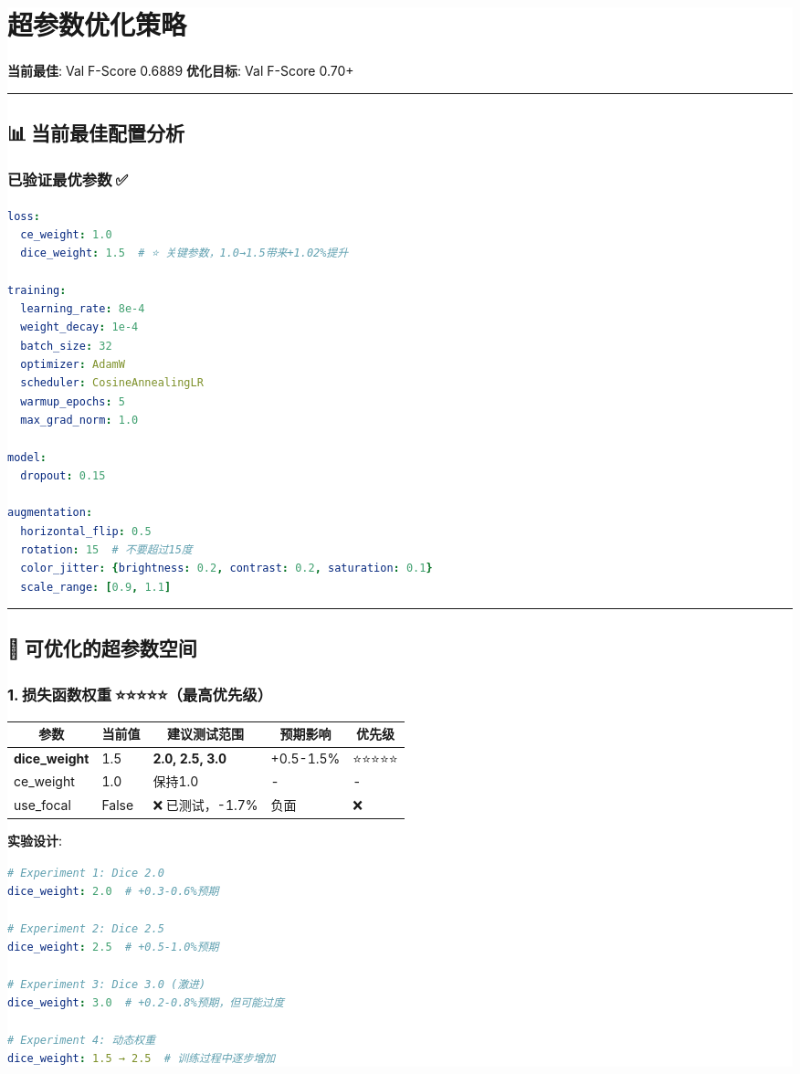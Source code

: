 # 超参数优化策略

**当前最佳**: Val F-Score 0.6889
**优化目标**: Val F-Score 0.70+

---

## 📊 当前最佳配置分析

### 已验证最优参数 ✅

```yaml
loss:
  ce_weight: 1.0
  dice_weight: 1.5  # ⭐ 关键参数，1.0→1.5带来+1.02%提升

training:
  learning_rate: 8e-4
  weight_decay: 1e-4
  batch_size: 32
  optimizer: AdamW
  scheduler: CosineAnnealingLR
  warmup_epochs: 5
  max_grad_norm: 1.0

model:
  dropout: 0.15

augmentation:
  horizontal_flip: 0.5
  rotation: 15  # 不要超过15度
  color_jitter: {brightness: 0.2, contrast: 0.2, saturation: 0.1}
  scale_range: [0.9, 1.1]
```

---

## 🔬 可优化的超参数空间

### 1. 损失函数权重 ⭐⭐⭐⭐⭐（最高优先级）

| 参数 | 当前值 | 建议测试范围 | 预期影响 | 优先级 |
|------|--------|-------------|----------|--------|
| **dice_weight** | 1.5 | **2.0, 2.5, 3.0** | +0.5-1.5% | ⭐⭐⭐⭐⭐ |
| ce_weight | 1.0 | 保持1.0 | - | - |
| use_focal | False | ❌ 已测试，-1.7% | 负面 | ❌ |

**实验设计**:
```yaml
# Experiment 1: Dice 2.0
dice_weight: 2.0  # +0.3-0.6%预期

# Experiment 2: Dice 2.5
dice_weight: 2.5  # +0.5-1.0%预期

# Experiment 3: Dice 3.0 (激进)
dice_weight: 3.0  # +0.2-0.8%预期，但可能过度

# Experiment 4: 动态权重
dice_weight: 1.5 → 2.5  # 训练过程中逐步增加
```

